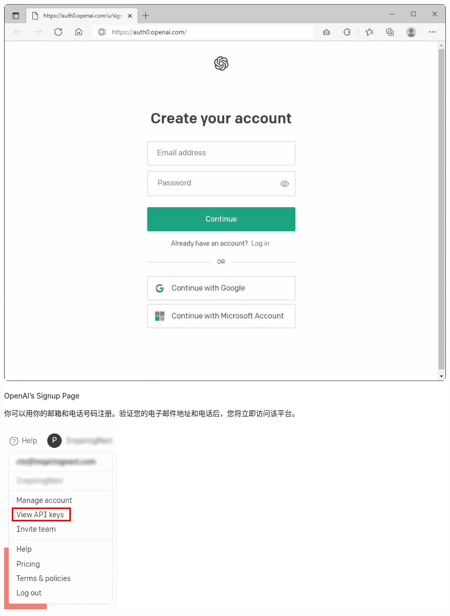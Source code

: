 ![](img/500b274fd53c4933b2e4c3f63e428724.png)

OpenAI’s Signup Page

你可以用你的邮箱和电话号码注册。验证您的电子邮件地址和电话后，您将立即访问该平台。

![](img/5a34c587b4bcbe033721e6d74203b800.png)
